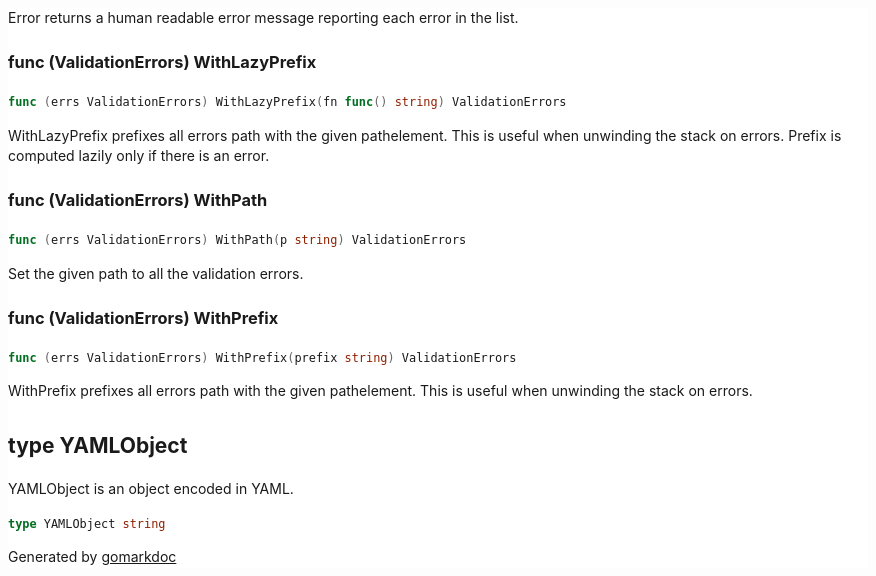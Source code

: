 Error returns a human readable error message reporting each error in the list.

### func \(ValidationErrors\) WithLazyPrefix

```go
func (errs ValidationErrors) WithLazyPrefix(fn func() string) ValidationErrors
```

WithLazyPrefix prefixes all errors path with the given pathelement. This is useful when unwinding the stack on errors. Prefix is computed lazily only if there is an error.

### func \(ValidationErrors\) WithPath

```go
func (errs ValidationErrors) WithPath(p string) ValidationErrors
```

Set the given path to all the validation errors.

### func \(ValidationErrors\) WithPrefix

```go
func (errs ValidationErrors) WithPrefix(prefix string) ValidationErrors
```

WithPrefix prefixes all errors path with the given pathelement. This is useful when unwinding the stack on errors.

## type YAMLObject

YAMLObject is an object encoded in YAML.

```go
type YAMLObject string
```



Generated by [gomarkdoc](<https://github.com/princjef/gomarkdoc>)
